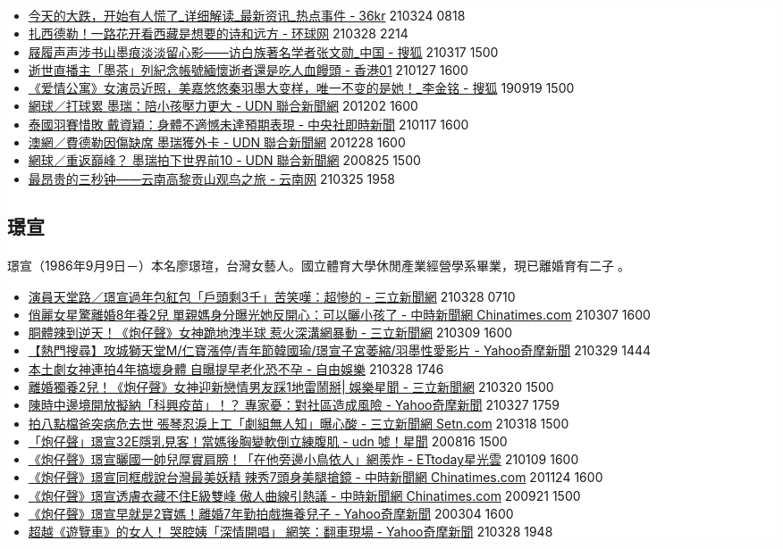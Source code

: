 - [今天的大跌，开始有人慌了_详细解读_最新资讯_热点事件 - 36kr](https://www.36kr.com/p/1151306011936132 "今天的大跌，开始有人慌了_详细解读_最新资讯_热点事件 - 36kr") 210324 0818
- [扎西德勒！一路花开看西藏是想要的诗和远方 - 环球网](https://china.huanqiu.com/article/42VCSaAfH4k "扎西德勒！一路花开看西藏是想要的诗和远方 - 环球网") 210328 2214
- [屐履声声涉书山墨痕淡淡留心影——访白族著名学者张文勋_中国 - 搜狐](http://www.sohu.com/a/455981431_100121976 "屐履声声涉书山墨痕淡淡留心影——访白族著名学者张文勋_中国 - 搜狐") 210317 1500
- [逝世直播主「墨茶」列紀念帳號緬懷逝者還是吃人血饅頭 - 香港01](https://www.hk01.com/%E4%B8%AD%E5%9C%8B%E8%A7%80%E5%AF%9F/578898/%E5%85%A7%E5%9C%B0%E7%9B%B4%E6%92%AD%E4%B8%BB%E8%B2%A7%E7%97%85%E9%80%9D%E4%B8%96%E5%BE%8C-%E5%BF%BD%E7%84%B6%E7%88%86%E7%B4%85-%E5%90%84%E6%96%B9%E9%83%BD%E5%9C%A8-%E5%90%83%E4%BA%BA%E8%A1%80%E9%A5%85%E9%A0%AD-%E5%97%8E "逝世直播主「墨茶」列紀念帳號緬懷逝者還是吃人血饅頭 - 香港01") 210127 1600
- [《爱情公寓》女演员近照，美嘉悠悠秦羽墨大变样，唯一不变的是她！_李金铭 - 搜狐](http://www.sohu.com/a/341834737_99903196 "《爱情公寓》女演员近照，美嘉悠悠秦羽墨大变样，唯一不变的是她！_李金铭 - 搜狐") 190919 1500
- [網球／打球累 墨瑞：陪小孩壓力更大 - UDN 聯合新聞網](https://udn.com/news/story/7005/5061339 "網球／打球累 墨瑞：陪小孩壓力更大 - UDN 聯合新聞網") 201202 1600
- [泰國羽賽惜敗 戴資穎：身體不適憾未達預期表現 - 中央社即時新聞](https://www.cna.com.tw/news/firstnews/202101170180.aspx "泰國羽賽惜敗 戴資穎：身體不適憾未達預期表現 - 中央社即時新聞") 210117 1600
- [澳網／費德勒因傷缺席 墨瑞獲外卡 - UDN 聯合新聞網](https://udn.com/news/story/7005/5128578 "澳網／費德勒因傷缺席 墨瑞獲外卡 - UDN 聯合新聞網") 201228 1600
- [網球／重返巔峰？ 墨瑞拍下世界前10 - UDN 聯合新聞網](https://udn.com/news/story/7005/4809332 "網球／重返巔峰？ 墨瑞拍下世界前10 - UDN 聯合新聞網") 200825 1500
- [最昂贵的三秒钟——云南高黎贡山观鸟之旅 - 云南网](https://society.yunnan.cn/system/2021/03/25/031356780.shtml "最昂贵的三秒钟——云南高黎贡山观鸟之旅 - 云南网") 210325 1958

## 璟宣

璟宣（1986年9月9日－）本名廖璟瑄，台灣女藝人。國立體育大學休閒產業經營學系畢業，現已離婚育有二子
。
- [演員天堂路／璟宣過年包紅包「戶頭剩3千」苦笑嘆：超慘的 - 三立新聞網](https://www.setn.com/News.aspx?NewsID=916980 "演員天堂路／璟宣過年包紅包「戶頭剩3千」苦笑嘆：超慘的 - 三立新聞網") 210328 0710
- [俏麗女星驚離婚8年養2兒 單親媽身分曝光她反開心：可以曬小孩了 - 中時新聞網 Chinatimes.com](https://www.chinatimes.com/realtimenews/20210307002161-260404 "俏麗女星驚離婚8年養2兒 單親媽身分曝光她反開心：可以曬小孩了 - 中時新聞網 Chinatimes.com") 210307 1600
- [胴體辣到逆天！《炮仔聲》女神跪地洩半球 惹火深溝網暴動 - 三立新聞網](https://www.setn.com/News.aspx?NewsID=907645 "胴體辣到逆天！《炮仔聲》女神跪地洩半球 惹火深溝網暴動 - 三立新聞網") 210309 1600
- [【熱門搜尋】攻城獅天堂M/仁寶漲停/青年節韓國瑜/璟宣子宮萎縮/羽墨性愛影片 - Yahoo奇摩新聞](https://tw.news.yahoo.com/%E7%86%B1%E9%96%80%E6%90%9C%E5%B0%8B%E6%94%BB%E5%9F%8E%E7%8D%85%E5%A4%A9%E5%A0%82m%E4%BB%81%E5%AF%B6%E6%BC%B2%E5%81%9C%E9%9D%92%E5%B9%B4%E7%AF%80%E9%9F%93%E5%9C%8B%E7%91%9C%E7%92%9F%E5%AE%A3%E5%AD%90%E5%AE%AE%E8%90%8E%E7%B8%AE%E7%BE%BD%E5%A2%A8%E6%80%A7%E6%84%9B%E5%BD%B1%E7%89%87-064438012.html "【熱門搜尋】攻城獅天堂M/仁寶漲停/青年節韓國瑜/璟宣子宮萎縮/羽墨性愛影片 - Yahoo奇摩新聞") 210329 1444
- [本土劇女神連拍4年搞壞身體 自曝提早老化恐不孕 - 自由娛樂](https://ent.ltn.com.tw/news/breakingnews/3481830 "本土劇女神連拍4年搞壞身體 自曝提早老化恐不孕 - 自由娛樂") 210328 1746
- [離婚獨養2兒！《炮仔聲》女神迎新戀情男友踩1地雷鬧掰| 娛樂星聞 - 三立新聞網](https://www.setn.com/News.aspx?NewsID=913544 "離婚獨養2兒！《炮仔聲》女神迎新戀情男友踩1地雷鬧掰| 娛樂星聞 - 三立新聞網") 210320 1500
- [陳時中邊境開放擬納「科興疫苗」！？ 專家憂：對社區造成風險 - Yahoo奇摩新聞](https://tw.yahoo.com/tv/%E9%99%B3%E6%99%82%E4%B8%AD%E9%82%8A%E5%A2%83%E9%96%8B%E6%94%BE%E6%93%AC%E7%B4%8D-%E7%A7%91%E8%88%88%E7%96%AB%E8%8B%97-%E5%B0%88%E5%AE%B6%E6%86%82-%E5%B0%8D%E7%A4%BE%E5%8D%80%E9%80%A0%E6%88%90%E9%A2%A8%E9%9A%AA-095952131.html "陳時中邊境開放擬納「科興疫苗」！？ 專家憂：對社區造成風險 - Yahoo奇摩新聞") 210327 1759
- [拍八點檔爸突病危去世 張琴忍淚上工「劇組無人知」曝心酸 - 三立新聞網 Setn.com](https://www.setn.com/News.aspx?NewsID=912465 "拍八點檔爸突病危去世 張琴忍淚上工「劇組無人知」曝心酸 - 三立新聞網 Setn.com") 210318 1500
- [「炮仔聲」璟宣32E隱乳見客！當媽後胸變軟倒立練腹肌 - udn 噓！星聞](https://stars.udn.com/star/story/10091/4786440 "「炮仔聲」璟宣32E隱乳見客！當媽後胸變軟倒立練腹肌 - udn 噓！星聞") 200816 1500
- [《炮仔聲》璟宣曬國一帥兒厚實肩膀！「在他旁邊小鳥依人」網羨炸 - ETtoday星光雲](https://star.ettoday.net/news/1895187 "《炮仔聲》璟宣曬國一帥兒厚實肩膀！「在他旁邊小鳥依人」網羨炸 - ETtoday星光雲") 210109 1600
- [《炮仔聲》璟宣同框戲說台灣最美妖精 辣秀7頭身美腿搶鏡 - 中時新聞網 Chinatimes.com](https://www.chinatimes.com/fashion/20201124004700-263903 "《炮仔聲》璟宣同框戲說台灣最美妖精 辣秀7頭身美腿搶鏡 - 中時新聞網 Chinatimes.com") 201124 1600
- [《炮仔聲》璟宣透膚衣藏不住E級雙峰 傲人曲線引熱議 - 中時新聞網 Chinatimes.com](https://www.chinatimes.com/fashion/20200921001798-263903 "《炮仔聲》璟宣透膚衣藏不住E級雙峰 傲人曲線引熱議 - 中時新聞網 Chinatimes.com") 200921 1500
- [《炮仔聲》璟宣早就是2寶媽！離婚7年勤拍戲撫養兒子 - Yahoo奇摩新聞](https://tw.news.yahoo.com/%E7%82%AE%E4%BB%94%E8%81%B2-%E7%92%9F%E5%AE%A3%E6%97%A9%E5%B0%B1%E6%98%AF2%E5%AF%B6%E5%AA%BD-%E9%9B%A2%E5%A9%9A7%E5%B9%B4%E5%8B%A4%E6%8B%8D%E6%88%B2%E6%92%AB%E9%A4%8A%E5%85%92%E5%AD%90-142311968.html "《炮仔聲》璟宣早就是2寶媽！離婚7年勤拍戲撫養兒子 - Yahoo奇摩新聞") 200304 1600
- [超越《遊覽車》的女人！ 哭腔姨「深情開唱」 網笑：翻車現場 - Yahoo奇摩新聞](https://tw.news.yahoo.com/%E8%B6%85%E8%B6%8A-%E9%81%8A%E8%A6%BD%E8%BB%8A-%E7%9A%84%E5%A5%B3%E4%BA%BA-%E5%93%AD%E8%85%94%E5%A7%A8-%E6%B7%B1%E6%83%85%E9%96%8B%E5%94%B1-114805070.html "超越《遊覽車》的女人！ 哭腔姨「深情開唱」 網笑：翻車現場 - Yahoo奇摩新聞") 210328 1948